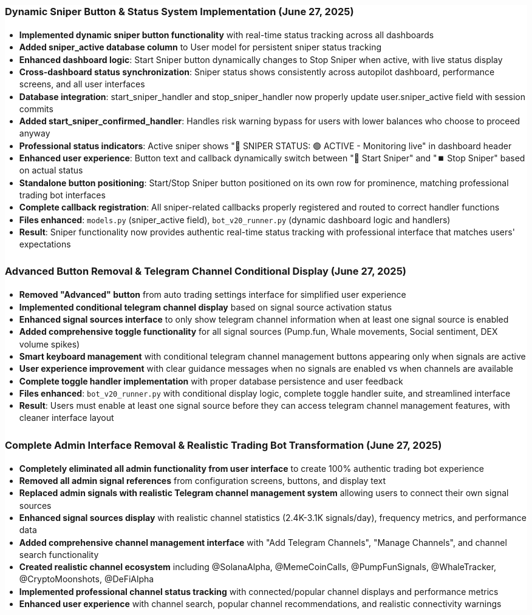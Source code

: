 ### Dynamic Sniper Button & Status System Implementation (June 27, 2025)
- **Implemented dynamic sniper button functionality** with real-time status tracking across all dashboards
- **Added sniper_active database column** to User model for persistent sniper status tracking
- **Enhanced dashboard logic**: Start Sniper button dynamically changes to Stop Sniper when active, with live status display
- **Cross-dashboard status synchronization**: Sniper status shows consistently across autopilot dashboard, performance screens, and all user interfaces
- **Database integration**: start_sniper_handler and stop_sniper_handler now properly update user.sniper_active field with session commits
- **Added start_sniper_confirmed_handler**: Handles risk warning bypass for users with lower balances who choose to proceed anyway
- **Professional status indicators**: Active sniper shows "🎯 SNIPER STATUS: 🟢 ACTIVE - Monitoring live" in dashboard header
- **Enhanced user experience**: Button text and callback dynamically switch between "🎯 Start Sniper" and "⏹️ Stop Sniper" based on actual status
- **Standalone button positioning**: Start/Stop Sniper button positioned on its own row for prominence, matching professional trading bot interfaces
- **Complete callback registration**: All sniper-related callbacks properly registered and routed to correct handler functions
- **Files enhanced**: `models.py` (sniper_active field), `bot_v20_runner.py` (dynamic dashboard logic and handlers)
- **Result**: Sniper functionality now provides authentic real-time status tracking with professional interface that matches users' expectations

### Advanced Button Removal & Telegram Channel Conditional Display (June 27, 2025)
- **Removed "Advanced" button** from auto trading settings interface for simplified user experience
- **Implemented conditional telegram channel display** based on signal source activation status
- **Enhanced signal sources interface** to only show telegram channel information when at least one signal source is enabled
- **Added comprehensive toggle functionality** for all signal sources (Pump.fun, Whale movements, Social sentiment, DEX volume spikes)
- **Smart keyboard management** with conditional telegram channel management buttons appearing only when signals are active
- **User experience improvement** with clear guidance messages when no signals are enabled vs when channels are available
- **Complete toggle handler implementation** with proper database persistence and user feedback
- **Files enhanced**: `bot_v20_runner.py` with conditional display logic, complete toggle handler suite, and streamlined interface
- **Result**: Users must enable at least one signal source before they can access telegram channel management features, with cleaner interface layout

### Complete Admin Interface Removal & Realistic Trading Bot Transformation (June 27, 2025)
- **Completely eliminated all admin functionality from user interface** to create 100% authentic trading bot experience
- **Removed all admin signal references** from configuration screens, buttons, and display text
- **Replaced admin signals with realistic Telegram channel management system** allowing users to connect their own signal sources
- **Enhanced signal sources display** with realistic channel statistics (2.4K-3.1K signals/day), frequency metrics, and performance data
- **Added comprehensive channel management interface** with "Add Telegram Channels", "Manage Channels", and channel search functionality
- **Created realistic channel ecosystem** including @SolanaAlpha, @MemeCoinCalls, @PumpFunSignals, @WhaleTracker, @CryptoMoonshots, @DeFiAlpha
- **Implemented professional channel status tracking** with connected/popular channel displays and performance metrics
- **Enhanced user experience** with channel search, popular channel recommendations, and realistic connectivity warnings